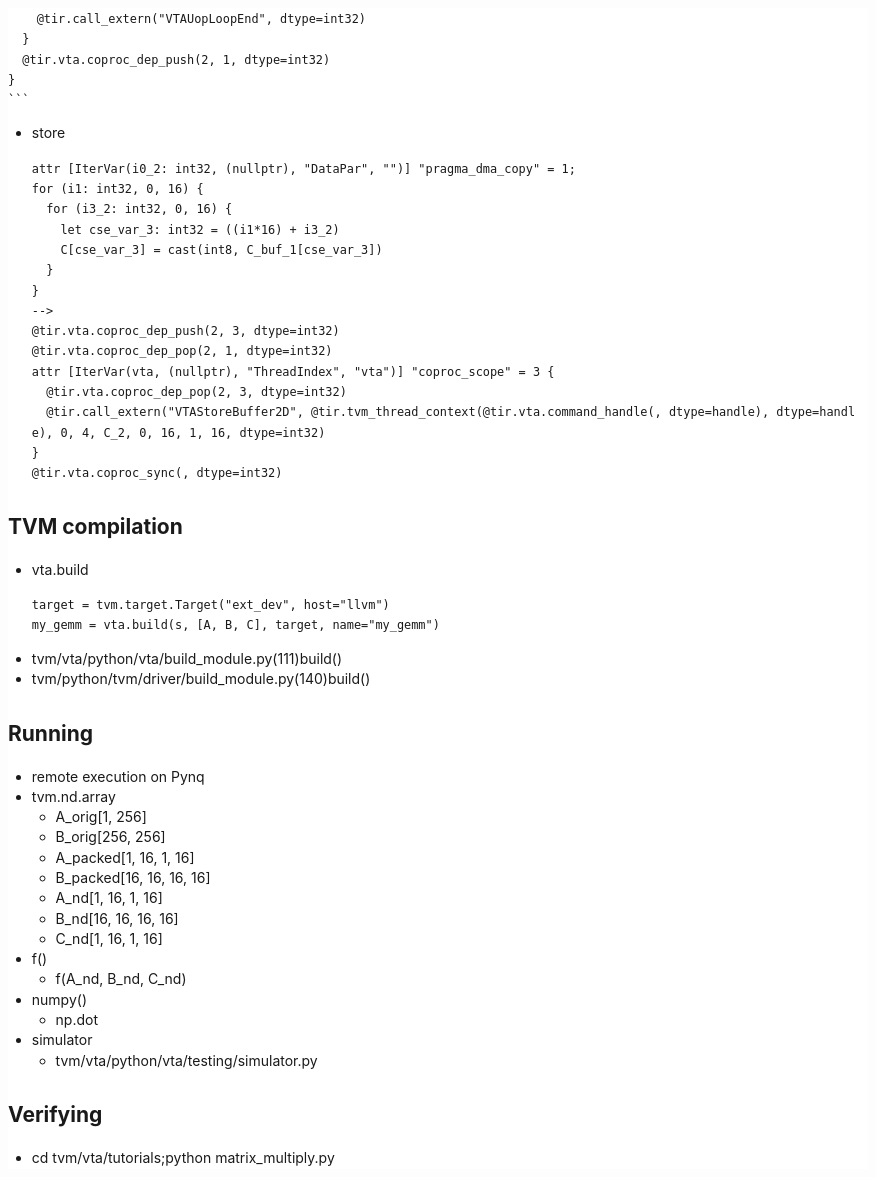         @tir.call_extern("VTAUopLoopEnd", dtype=int32)
      }
      @tir.vta.coproc_dep_push(2, 1, dtype=int32)
    }
    ```
  - store
    ```
    attr [IterVar(i0_2: int32, (nullptr), "DataPar", "")] "pragma_dma_copy" = 1;
    for (i1: int32, 0, 16) {
      for (i3_2: int32, 0, 16) {
        let cse_var_3: int32 = ((i1*16) + i3_2)
        C[cse_var_3] = cast(int8, C_buf_1[cse_var_3])
      }
    }
    -->
    @tir.vta.coproc_dep_push(2, 3, dtype=int32)
    @tir.vta.coproc_dep_pop(2, 1, dtype=int32)
    attr [IterVar(vta, (nullptr), "ThreadIndex", "vta")] "coproc_scope" = 3 {
      @tir.vta.coproc_dep_pop(2, 3, dtype=int32)
      @tir.call_extern("VTAStoreBuffer2D", @tir.tvm_thread_context(@tir.vta.command_handle(, dtype=handle), dtype=handle), 0, 4, C_2, 0, 16, 1, 16, dtype=int32)
    }
    @tir.vta.coproc_sync(, dtype=int32)
    ```


## TVM compilation
  - vta.build
    ```
    target = tvm.target.Target("ext_dev", host="llvm")
    my_gemm = vta.build(s, [A, B, C], target, name="my_gemm")
    ```
  - tvm/vta/python/vta/build_module.py(111)build()
  - tvm/python/tvm/driver/build_module.py(140)build()

## Running
  - remote execution on Pynq
  - tvm.nd.array
    - A_orig[1, 256]
    - B_orig[256, 256]
    - A_packed[1, 16, 1, 16]
    - B_packed[16, 16, 16, 16]
    - A_nd[1, 16, 1, 16]
    - B_nd[16, 16, 16, 16]
    - C_nd[1, 16, 1, 16]
  - f()
    - f(A_nd, B_nd, C_nd)
  - numpy()
    - np.dot
  - simulator
    - tvm/vta/python/vta/testing/simulator.py

## Verifying
  - cd tvm/vta/tutorials;python matrix_multiply.py











